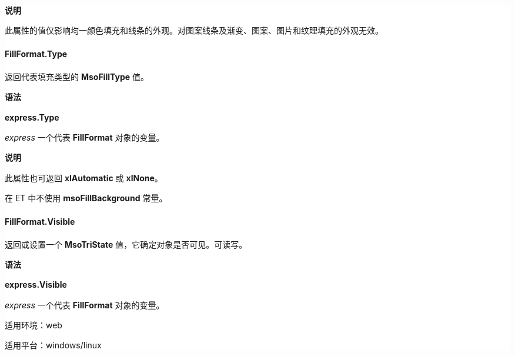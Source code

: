 **说明**

此属性的值仅影响均一颜色填充和线条的外观。对图案线条及渐变、图案、图片和纹理填充的外观无效。

#### **FillFormat.Type**

返回代表填充类型的 **MsoFillType** 值。

**语法**

**express.Type**

*express*   一个代表 **FillFormat** 对象的变量。

**说明**

此属性也可返回 **xlAutomatic** 或 **xlNone**。

在 ET 中不使用 **msoFillBackground** 常量。

#### **FillFormat.Visible**

返回或设置一个 **MsoTriState** 值，它确定对象是否可见。可读写。

**语法**

**express.Visible**

*express*   一个代表 **FillFormat** 对象的变量。

适用环境：web

适用平台：windows/linux